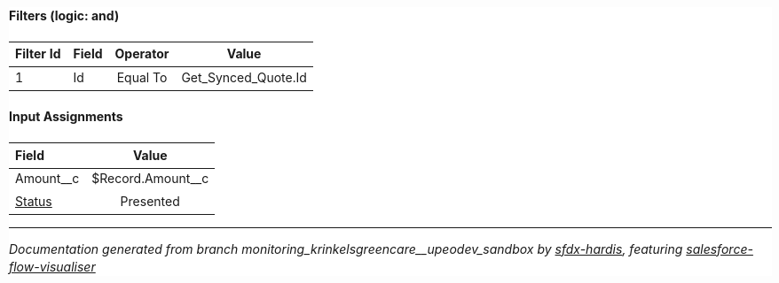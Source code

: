 #### Filters (logic: **and**)

|Filter Id|Field|Operator|Value|
|:-- |:-- |:--:|:--: |
|1|Id| Equal To|Get_Synced_Quote.Id|




#### Input Assignments

|Field|Value|
|:-- |:--: |
|Amount__c|$Record.Amount__c|
|[Status](#status)|Presented|








___

_Documentation generated from branch monitoring_krinkelsgreencare__upeodev_sandbox by [sfdx-hardis](https://sfdx-hardis.cloudity.com), featuring [salesforce-flow-visualiser](https://github.com/toddhalfpenny/salesforce-flow-visualiser)_
